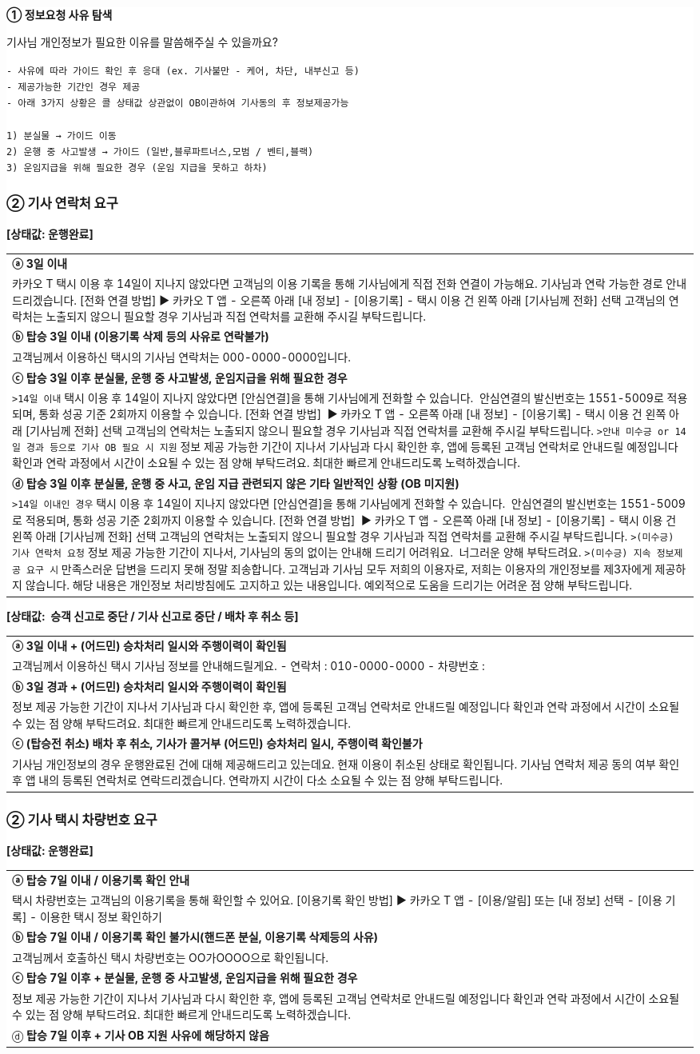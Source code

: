 **① 정보요청 사유 탐색**

기사님 개인정보가 필요한 이유를 말씀해주실 수 있을까요?

```
- 사유에 따라 가이드 확인 후 응대 (ex. 기사불만 - 케어, 차단, 내부신고 등)
- 제공가능한 기간인 경우 제공
- 아래 3가지 상황은 콜 상태값 상관없이 OB이관하여 기사동의 후 정보제공가능

1) 분실물 → 가이드 이동
2) 운행 중 사고발생 → 가이드 (일반,블루파트너스,모범 / 벤티,블랙)
3) 운임지급을 위해 필요한 경우 (운임 지급을 못하고 하차)
```

### **② 기사 연락처 요구**

**[상태값: 운행완료]**

|  |
| --- |
| **ⓐ 3일 이내** |
| 카카오 T 택시 이용 후 14일이 지나지 않았다면 고객님의 이용 기록을 통해 기사님에게 직접 전화 연결이 가능해요. 기사님과 연락 가능한 경로 안내드리겠습니다.  [전화 연결 방법] ▶ 카카오 T 앱 - 오른쪽 아래 [내 정보] - [이용기록] - 택시 이용 건 왼쪽 아래 [기사님께 전화] 선택  고객님의 연락처는 노출되지 않으니 필요할 경우 기사님과 직접 연락처를 교환해 주시길 부탁드립니다. |
| **ⓑ 탑승 3일 이내 (이용기록 삭제 등의 사유로 연락불가)** |
| 고객님께서 이용하신 택시의 기사님 연락처는 000-0000-0000입니다. |
| **ⓒ 탑승 3일 이후**  **분실물, 운행 중 사고발생, 운임지급을 위해 필요한 경우** |
| `>14일 이내`  택시 이용 후 14일이 지나지 않았다면 [안심연결]을 통해 기사님에게 전화할 수 있습니다.  안심연결의 발신번호는 1551-5009로 적용되며, 통화 성공 기준 2회까지 이용할 수 있습니다.  [전화 연결 방법]  ▶ 카카오 T 앱 - 오른쪽 아래 [내 정보] - [이용기록] - 택시 이용 건 왼쪽 아래 [기사님께 전화] 선택  고객님의 연락처는 노출되지 않으니 필요할 경우 기사님과 직접 연락처를 교환해 주시길 부탁드립니다.    `>안내 미수긍 or 14일 경과 등으로 기사 OB 필요 시 지원`  정보 제공 가능한 기간이 지나서 기사님과 다시 확인한 후, 앱에 등록된 고객님 연락처로 안내드릴 예정입니다  확인과 연락 과정에서 시간이 소요될 수 있는 점 양해 부탁드려요. 최대한 빠르게 안내드리도록 노력하겠습니다. |
| **ⓓ 탑승 3일 이후**  **분실물, 운행 중 사고, 운임 지급 관련되지 않은 기타 일반적인 상황 (OB 미지원)** |
| `>14일 이내인 경우`  택시 이용 후 14일이 지나지 않았다면 [안심연결]을 통해 기사님에게 전화할 수 있습니다.  안심연결의 발신번호는 1551-5009로 적용되며, 통화 성공 기준 2회까지 이용할 수 있습니다.  [전화 연결 방법]  ▶ 카카오 T 앱 - 오른쪽 아래 [내 정보] - [이용기록] - 택시 이용 건 왼쪽 아래 [기사님께 전화] 선택  고객님의 연락처는 노출되지 않으니 필요할 경우 기사님과 직접 연락처를 교환해 주시길 부탁드립니다.    `>(미수긍) 기사 연락처 요청`  정보 제공 가능한 기간이 지나서, 기사님의 동의 없이는 안내해 드리기 어려워요.  너그러운 양해 부탁드려요.    `>(미수긍) 지속 정보제공 요구 시`  만족스러운 답변을 드리지 못해 정말 죄송합니다.  고객님과 기사님 모두 저희의 이용자로, 저희는 이용자의 개인정보를 제3자에게 제공하지 않습니다. 해당 내용은 개인정보 처리방침에도 고지하고 있는 내용입니다.  예외적으로 도움을 드리기는 어려운 점 양해 부탁드립니다. |

**[상태값:  승객 신고로 중단 / 기사 신고로 중단 / 배차 후 취소 등]**

|  |
| --- |
| **ⓐ 3일 이내 + (어드민) 승차처리 일시와 주행이력이 확인됨** |
| 고객님께서 이용하신 택시 기사님 정보를 안내해드릴게요.  - 연락처 : 010-0000-0000 - 차량번호 : |
| **ⓑ 3일 경과 + (어드민) 승차처리 일시와 주행이력이 확인됨** |
| 정보 제공 가능한 기간이 지나서 기사님과 다시 확인한 후, 앱에 등록된 고객님 연락처로 안내드릴 예정입니다  확인과 연락 과정에서 시간이 소요될 수 있는 점 양해 부탁드려요. 최대한 빠르게 안내드리도록 노력하겠습니다. |
| **ⓒ (탑승전 취소) 배차 후 취소, 기사가 콜거부** **(어드민) 승차처리 일시, 주행이력 확인불가** |
| 기사님 개인정보의 경우 운행완료된 건에 대해 제공해드리고 있는데요.  현재 이용이 취소된 상태로 확인됩니다.  기사님 연락처 제공 동의 여부 확인 후 앱 내의 등록된 연락처로 연락드리겠습니다. 연락까지 시간이 다소 소요될 수 있는 점 양해 부탁드립니다. |

### **② 기사 택시 차량번호 요구**

**[상태값: 운행완료]**

|  |
| --- |
| **ⓐ 탑승 7일 이내 / 이용기록 확인 안내** |
| 택시 차량번호는 고객님의 이용기록을 통해 확인할 수 있어요.  [이용기록 확인 방법] ▶ 카카오 T 앱 - [이용/알림] 또는 [내 정보] 선택 - [이용 기록] - 이용한 택시 정보 확인하기 |
| **ⓑ 탑승 7일 이내 / 이용기록 확인 불가시(핸드폰 분실, 이용기록 삭제등의 사유)** |
| 고객님께서 호출하신 택시 차량번호는 OO가OOOO으로 확인됩니다. |
| **ⓒ 탑승 7일 이후 + 분실물, 운행 중 사고발생, 운임지급을 위해 필요한 경우** |
| 정보 제공 가능한 기간이 지나서 기사님과 다시 확인한 후, 앱에 등록된 고객님 연락처로 안내드릴 예정입니다  확인과 연락 과정에서 시간이 소요될 수 있는 점 양해 부탁드려요. 최대한 빠르게 안내드리도록 노력하겠습니다. |
| ⓓ **탑승 7일 이후 + 기사 OB 지원 사유에 해당하지 않음** |